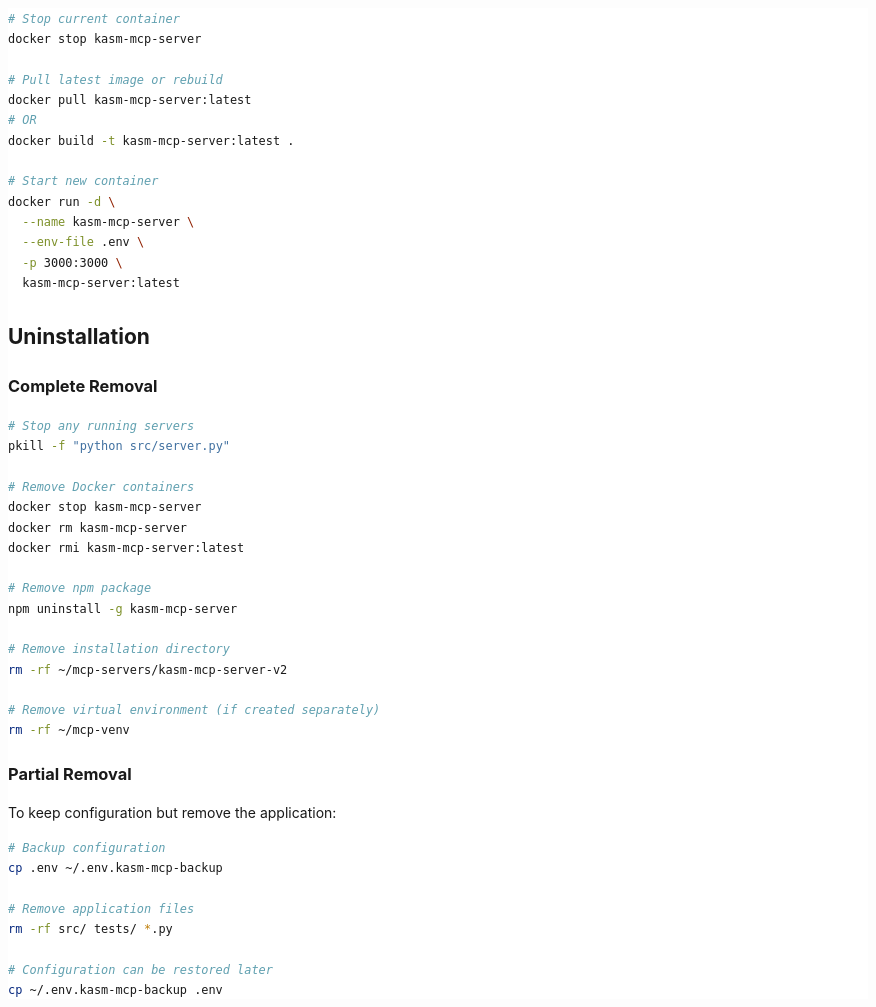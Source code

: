 ```bash
# Stop current container
docker stop kasm-mcp-server

# Pull latest image or rebuild
docker pull kasm-mcp-server:latest
# OR
docker build -t kasm-mcp-server:latest .

# Start new container
docker run -d \
  --name kasm-mcp-server \
  --env-file .env \
  -p 3000:3000 \
  kasm-mcp-server:latest
```

## Uninstallation

### Complete Removal

```bash
# Stop any running servers
pkill -f "python src/server.py"

# Remove Docker containers
docker stop kasm-mcp-server
docker rm kasm-mcp-server
docker rmi kasm-mcp-server:latest

# Remove npm package
npm uninstall -g kasm-mcp-server

# Remove installation directory
rm -rf ~/mcp-servers/kasm-mcp-server-v2

# Remove virtual environment (if created separately)
rm -rf ~/mcp-venv
```

### Partial Removal

To keep configuration but remove the application:

```bash
# Backup configuration
cp .env ~/.env.kasm-mcp-backup

# Remove application files
rm -rf src/ tests/ *.py

# Configuration can be restored later
cp ~/.env.kasm-mcp-backup .env
```

